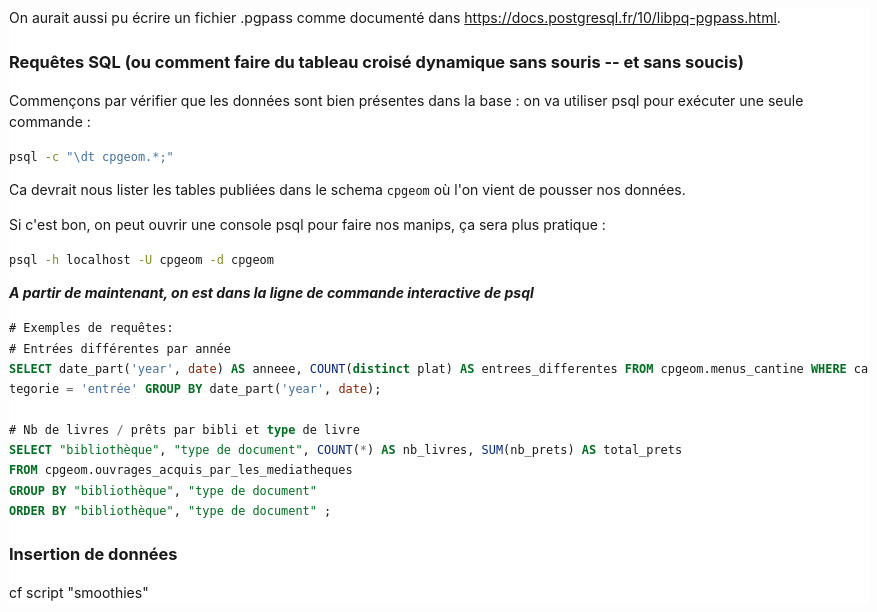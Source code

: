 On aurait aussi pu écrire un fichier .pgpass comme documenté dans https://docs.postgresql.fr/10/libpq-pgpass.html.

### Requêtes SQL (ou comment faire du tableau croisé dynamique sans souris -- et sans soucis)
Commençons par vérifier que les données sont bien présentes dans la base : on va utiliser psql pour exécuter une seule commande : 
```bash
psql -c "\dt cpgeom.*;"
```
Ca devrait nous lister les tables publiées dans le schema `cpgeom` où l'on vient de pousser nos données.

Si c'est bon, on peut ouvrir une console psql pour faire nos manips, ça sera plus pratique : 
```bash
psql -h localhost -U cpgeom -d cpgeom
```

**_A partir de maintenant, on est dans la ligne de commande interactive de psql_**
```sql
# Exemples de requêtes: 
# Entrées différentes par année
SELECT date_part('year', date) AS anneee, COUNT(distinct plat) AS entrees_differentes FROM cpgeom.menus_cantine WHERE categorie = 'entrée' GROUP BY date_part('year', date);

# Nb de livres / prêts par bibli et type de livre
SELECT "bibliothèque", "type de document", COUNT(*) AS nb_livres, SUM(nb_prets) AS total_prets
FROM cpgeom.ouvrages_acquis_par_les_mediatheques
GROUP BY "bibliothèque", "type de document"
ORDER BY "bibliothèque", "type de document" ;

```

### Insertion de données

cf script "smoothies"
